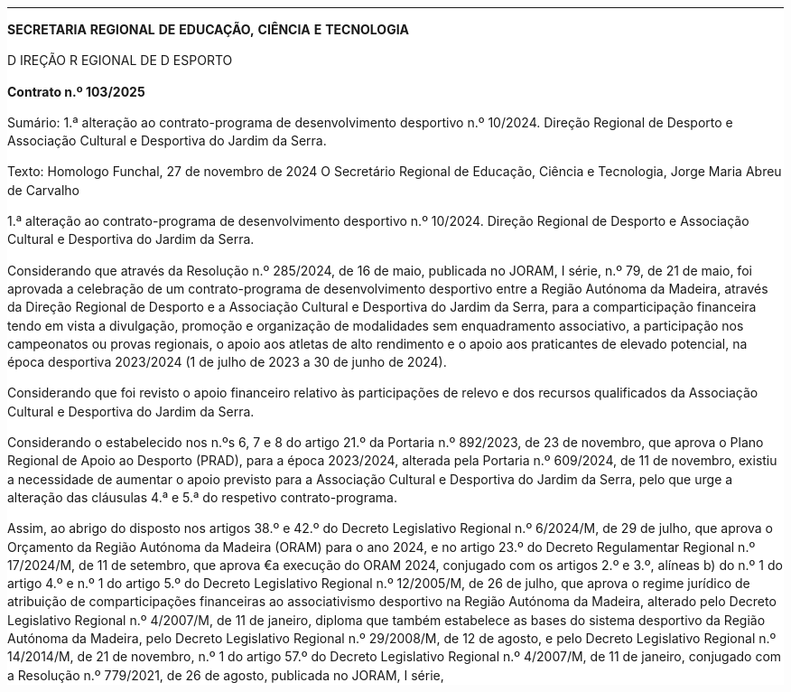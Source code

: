 


---

**SECRETARIA** **REGIONAL** **DE** **EDUCAÇÃO,** **CIÊNCIA** **E** **TECNOLOGIA**


D IREÇÃO R EGIONAL DE D ESPORTO


**Contrato n.º 103/2025**


Sumário:
1.ª alteração ao contrato-programa de desenvolvimento desportivo n.º 10/2024. Direção Regional de Desporto e Associação Cultural e
Desportiva do Jardim da Serra.

Texto:
Homologo
Funchal, 27 de novembro de 2024
O Secretário Regional de Educação, Ciência e Tecnologia, Jorge Maria Abreu de Carvalho


1.ª alteração ao contrato-programa de desenvolvimento desportivo n.º 10/2024.
Direção Regional de Desporto e Associação Cultural e Desportiva do Jardim da Serra.

Considerando que através da Resolução n.º 285/2024, de 16 de maio, publicada no JORAM, I série, n.º 79, de 21 de maio,
foi aprovada a celebração de um contrato-programa de desenvolvimento desportivo entre a Região Autónoma da Madeira,
através da Direção Regional de Desporto e a Associação Cultural e Desportiva do Jardim da Serra, para a comparticipação
financeira tendo em vista a divulgação, promoção e organização de modalidades sem enquadramento associativo, a
participação nos campeonatos ou provas regionais, o apoio aos atletas de alto rendimento e o apoio aos praticantes de elevado
potencial, na época desportiva 2023/2024 (1 de julho de 2023 a 30 de junho de 2024).

Considerando que foi revisto o apoio financeiro relativo às participações de relevo e dos recursos qualificados da
Associação Cultural e Desportiva do Jardim da Serra.

Considerando o estabelecido nos n.ºs 6, 7 e 8 do artigo 21.º da Portaria n.º 892/2023, de 23 de novembro, que aprova o
Plano Regional de Apoio ao Desporto (PRAD), para a época 2023/2024, alterada pela Portaria n.º 609/2024, de 11 de
novembro, existiu a necessidade de aumentar o apoio previsto para a Associação Cultural e Desportiva do Jardim da Serra,
pelo que urge a alteração das cláusulas 4.ª e 5.ª do respetivo contrato-programa.

Assim, ao abrigo do disposto nos artigos 38.º e 42.º do Decreto Legislativo Regional n.º 6/2024/M, de 29 de julho, que
aprova o Orçamento da Região Autónoma da Madeira (ORAM) para o ano 2024, e no artigo 23.º do Decreto Regulamentar
Regional n.º 17/2024/M, de 11 de setembro, que aprova €a execução do ORAM 2024, conjugado com os artigos 2.º e 3.º,
alíneas b) do n.º 1 do artigo 4.º e n.º 1 do artigo 5.º do Decreto Legislativo Regional n.º 12/2005/M, de 26 de julho, que aprova
o regime jurídico de atribuição de comparticipações financeiras ao associativismo desportivo na Região Autónoma da
Madeira, alterado pelo Decreto Legislativo Regional n.º 4/2007/M, de 11 de janeiro, diploma que também estabelece as bases
do sistema desportivo da Região Autónoma da Madeira, pelo Decreto Legislativo Regional n.º 29/2008/M, de 12 de agosto, e
pelo Decreto Legislativo Regional n.º 14/2014/M, de 21 de novembro, n.º 1 do artigo 57.º do Decreto Legislativo Regional
n.º 4/2007/M, de 11 de janeiro, conjugado com a Resolução n.º 779/2021, de 26 de agosto, publicada no JORAM, I série,